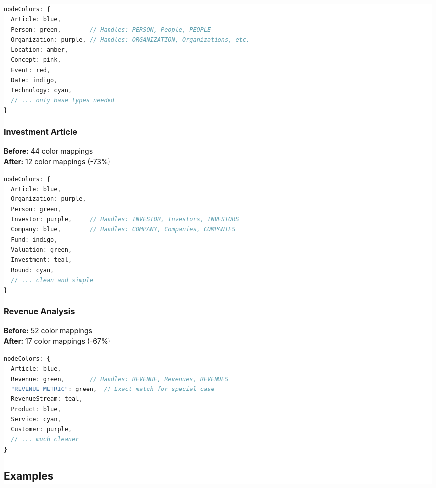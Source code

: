 ```typescript
nodeColors: {
  Article: blue,
  Person: green,        // Handles: PERSON, People, PEOPLE
  Organization: purple, // Handles: ORGANIZATION, Organizations, etc.
  Location: amber,
  Concept: pink,
  Event: red,
  Date: indigo,
  Technology: cyan,
  // ... only base types needed
}
```

### Investment Article
**Before:** 44 color mappings  
**After:** 12 color mappings (-73%)

```typescript
nodeColors: {
  Article: blue,
  Organization: purple,
  Person: green,
  Investor: purple,     // Handles: INVESTOR, Investors, INVESTORS
  Company: blue,        // Handles: COMPANY, Companies, COMPANIES
  Fund: indigo,
  Valuation: green,
  Investment: teal,
  Round: cyan,
  // ... clean and simple
}
```

### Revenue Analysis
**Before:** 52 color mappings  
**After:** 17 color mappings (-67%)

```typescript
nodeColors: {
  Article: blue,
  Revenue: green,       // Handles: REVENUE, Revenues, REVENUES
  "REVENUE METRIC": green,  // Exact match for special case
  RevenueStream: teal,
  Product: blue,
  Service: cyan,
  Customer: purple,
  // ... much cleaner
}
```

## Examples
